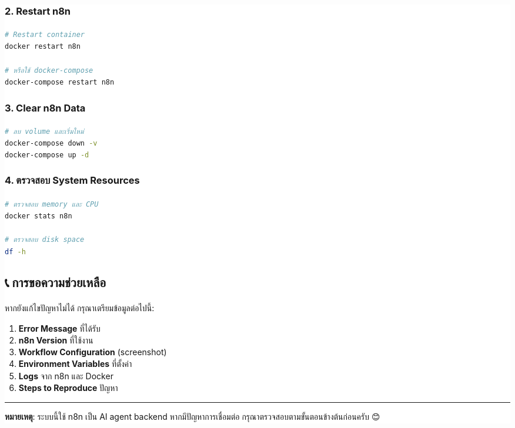 ### 2. **Restart n8n**
```bash
# Restart container
docker restart n8n

# หรือใช้ docker-compose
docker-compose restart n8n
```

### 3. **Clear n8n Data**
```bash
# ลบ volume และเริ่มใหม่
docker-compose down -v
docker-compose up -d
```

### 4. **ตรวจสอบ System Resources**
```bash
# ตรวจสอบ memory และ CPU
docker stats n8n

# ตรวจสอบ disk space
df -h
```

## 📞 การขอความช่วยเหลือ

หากยังแก้ไขปัญหาไม่ได้ กรุณาเตรียมข้อมูลต่อไปนี้:

1. **Error Message** ที่ได้รับ
2. **n8n Version** ที่ใช้งาน
3. **Workflow Configuration** (screenshot)
4. **Environment Variables** ที่ตั้งค่า
5. **Logs** จาก n8n และ Docker
6. **Steps to Reproduce** ปัญหา

---

**หมายเหตุ**: ระบบนี้ใช้ n8n เป็น AI agent backend หากมีปัญหาการเชื่อมต่อ กรุณาตรวจสอบตามขั้นตอนข้างต้นก่อนครับ 😊
